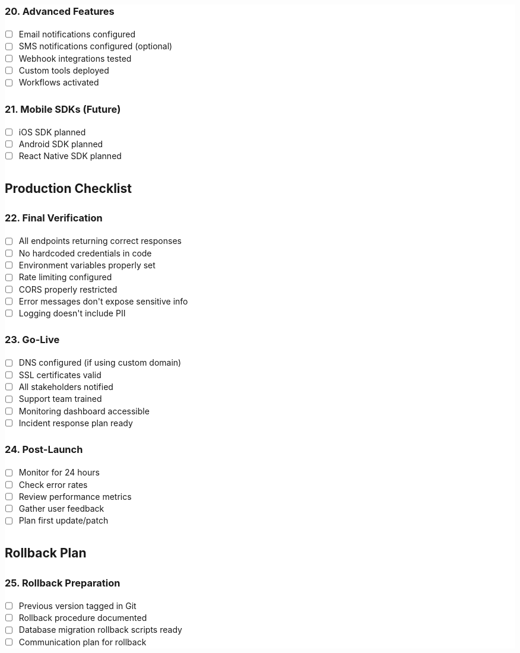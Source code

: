 ### 20. Advanced Features

- [ ] Email notifications configured
- [ ] SMS notifications configured (optional)
- [ ] Webhook integrations tested
- [ ] Custom tools deployed
- [ ] Workflows activated

### 21. Mobile SDKs (Future)

- [ ] iOS SDK planned
- [ ] Android SDK planned
- [ ] React Native SDK planned

## Production Checklist

### 22. Final Verification

- [ ] All endpoints returning correct responses
- [ ] No hardcoded credentials in code
- [ ] Environment variables properly set
- [ ] Rate limiting configured
- [ ] CORS properly restricted
- [ ] Error messages don't expose sensitive info
- [ ] Logging doesn't include PII

### 23. Go-Live

- [ ] DNS configured (if using custom domain)
- [ ] SSL certificates valid
- [ ] All stakeholders notified
- [ ] Support team trained
- [ ] Monitoring dashboard accessible
- [ ] Incident response plan ready

### 24. Post-Launch

- [ ] Monitor for 24 hours
- [ ] Check error rates
- [ ] Review performance metrics
- [ ] Gather user feedback
- [ ] Plan first update/patch

## Rollback Plan

### 25. Rollback Preparation

- [ ] Previous version tagged in Git
- [ ] Rollback procedure documented
- [ ] Database migration rollback scripts ready
- [ ] Communication plan for rollback
